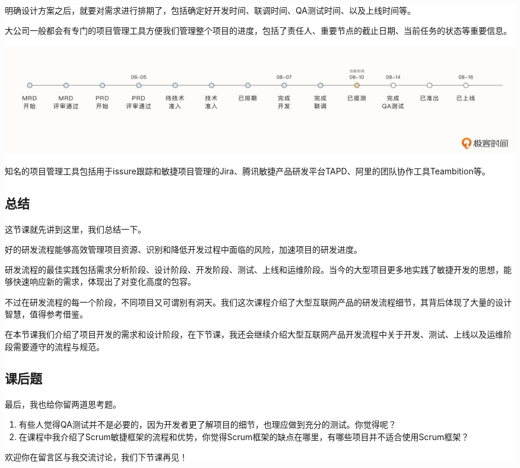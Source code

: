 明确设计方案之后，就要对需求进行排期了，包括确定好开发时间、联调时间、QA测试时间、以及上线时间等。

大公司一般都会有专门的项目管理工具方便我们管理整个项目的进度，包括了责任人、重要节点的截止日期、当前任务的状态等重要信息。

![图片](images/593345/6d27e281d5fba95e161c20716b82e547.jpg)

知名的项目管理工具包括用于issure跟踪和敏捷项目管理的Jira、腾讯敏捷产品研发平台TAPD、阿里的团队协作工具Teambition等。

## 总结

这节课就先讲到这里，我们总结一下。

好的研发流程能够高效管理项目资源、识别和降低开发过程中面临的风险，加速项目的研发进度。

研发流程的最佳实践包括需求分析阶段、设计阶段、开发阶段、测试、上线和运维阶段。当今的大型项目更多地实践了敏捷开发的思想，能够快速响应新的需求，体现出了对变化高度的包容。

不过在研发流程的每一个阶段，不同项目又可谓别有洞天。我们这次课程介绍了大型互联网产品的研发流程细节，其背后体现了大量的设计智慧，值得参考借鉴。

在本节课我们介绍了项目开发的需求和设计阶段，在下节课，我还会继续介绍大型互联网产品开发流程中关于开发、测试、上线以及运维阶段需要遵守的流程与规范。

## 课后题

最后，我也给你留两道思考题。

1. 有些人觉得QA测试并不是必要的，因为开发者更了解项目的细节，也理应做到充分的测试。你觉得呢？
2. 在课程中我介绍了Scrum敏捷框架的流程和优势，你觉得Scrum框架的缺点在哪里，有哪些项目并不适合使用Scrum框架？

欢迎你在留言区与我交流讨论，我们下节课再见！